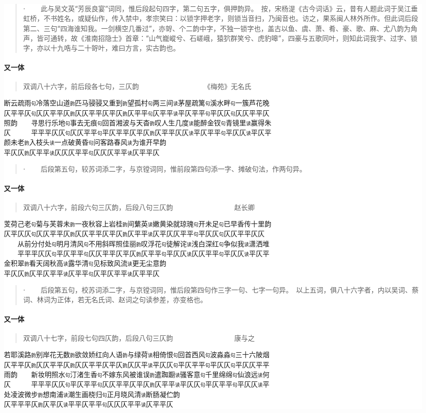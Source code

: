 > · 　　此与吴文英“芳辰良宴”词同，惟后段起句四字，第二句五字，俱押韵异。　按，宋杨湜《古今词话》云，昔有人题此词于吴江垂虹桥，不书姓名，或疑仙作，传入禁中，孝宗笑曰：以锁字押老字，则锁当音扫，乃闽音也。访之，果系闽人林外所作。但此词后段第二、三句“四海谁知我。一剑横空几番过”，亦哿、个二韵中字，不独一锁字也，盖古以鱼、虞、萧、肴、豪、歌、麻、尤八韵为角声，皆可通转，故《淮南招隐士》首章：“山气巃嵷兮、石嵯峨，猿狖群笑兮、虎豹嗥”，四豪与五歌同叶，则知此词我字、过字、锁字，亦以十九哠与二十哿叶，难曰方言，实古韵也。 

#### 又一体　
> 双调八十六字，前后段各七句，三仄韵　　　　　　　　　　《梅苑》无名氏

断云疏雨<font size=1>句</font>冷落空山道<font size=1>韵</font>匹马骎骎又重到<font size=1>韵</font>望孤村<font size=1>句</font>两三间<font size=1>读</font>茅屋疏篱<font size=1>句</font>溪水畔<font size=1>句</font>一簇芦花晚  
仄平平仄<font size=1>句</font>仄仄平平仄<font size=1>韵</font>仄仄平平仄平仄<font size=1>韵</font>仄平平<font size=1>句</font>仄平平<font size=1>读</font>平仄平平<font size=1>句</font>平仄仄<font size=1>句</font>仄仄平平仄  
照韵　　寻思行乐地<font size=1>句</font>事去无痕<font size=1>句</font>回首湘波与天杳<font size=1>韵</font>叹人生几度<font size=1>读</font>能醉金钗<font size=1>句</font>青镜里<font size=1>读</font>赢得朱  
仄　　　平平平仄仄<font size=1>句</font>仄仄平平<font size=1>句</font>平仄平平仄平仄<font size=1>韵</font>仄平平仄仄<font size=1>读</font>平仄平平<font size=1>句</font>平仄仄<font size=1>读</font>平仄平  
颜未老<font size=1>韵</font>入枝头<font size=1>读</font>一点破黄昏<font size=1>句</font>问客路春风<font size=1>读</font>为谁开早韵  
平仄仄<font size=1>韵</font>仄平平<font size=1>读</font>仄仄仄平平<font size=1>句</font>仄仄仄平平<font size=1>读</font>仄平平仄  

> · 　　后段第五句，较苏词添二字，与京镗词同，惟前段第四句添一字、摊破句法，作两句异。 

#### 又一体　
> 双调八十六字，前段六句三仄韵，后段八句三仄韵　　　　　　　　　赵长卿

芰荷己老<font size=1>句</font>菊与芙蓉未<font size=1>韵</font>一夜秋容上岩桂<font size=1>韵</font>间蘩英<font size=1>读</font>嫩黄染就琼瑰<font size=1>句</font>开未足<font size=1>句</font>已早香传十里韵  
仄平仄仄<font size=1>句</font>仄仄平平仄<font size=1>韵</font>仄仄平平仄平仄<font size=1>韵</font>仄平平<font size=1>读</font>仄平仄仄平平<font size=1>句</font>平仄仄<font size=1>句</font>仄仄平平仄仄  
　　从前分付处<font size=1>句</font>明月清风<font size=1>句</font>不用斜晖照佳丽<font size=1>韵</font>叹浮花<font size=1>句</font>徒解诧<font size=1>读</font>浅白深红<font size=1>句</font>争似我<font size=1>读</font>潇洒堆    
　　平平平仄仄<font size=1>句</font>平仄平平<font size=1>句</font>仄仄平平仄平仄<font size=1>韵</font>仄平平<font size=1>句</font>平仄仄<font size=1>读</font>仄仄平平<font size=1>句</font>平仄仄<font size=1>读</font>平仄平    
金积翠<font size=1>韵</font>看天阔秋高<font size=1>读</font>露华清<font size=1>句</font>见标致风流<font size=1>读</font>更无尘意韵  
平仄仄<font size=1>韵</font>仄平仄平平<font size=1>读</font>仄平平<font size=1>句</font>仄平仄平平<font size=1>读</font>仄平平仄  

> · 　　后段第五句，校苏词添二字，与京镗词同，惟后段第四句作三字一句、七字一句异。　以上五词，俱八十六字者，内以吴词、蔡词、林词为正体，若无名氏词、赵词之句读参差，亦变格也。 

#### 又一体　
> 双调八十七字，前段七句四仄韵，后段八句三仄韵　　　　　　　　　康与之

若耶溪路<font size=1>韵</font>别岸花无数<font size=1>韵</font>欲敛娇红向人语<font size=1>韵</font>与绿荷<font size=1>读</font>相倚恨<font size=1>句</font>回首西风<font size=1>句</font>波淼淼<font size=1>句</font>三十六陂烟  
仄平平仄<font size=1>韵</font>仄仄平平仄<font size=1>韵</font>仄仄平平仄平仄<font size=1>韵</font>仄仄平<font size=1>读</font>平仄仄<font size=1>句</font>平仄平平<font size=1>句</font>平仄仄<font size=1>句</font>平仄仄平平  
雨韵　　新妆明照水<font size=1>句</font>汀渚生香<font size=1>句</font>不嫁东风被谁误<font size=1>韵</font>遣踟蹰<font size=1>读</font>骚客意<font size=1>句</font>千里绵绵<font size=1>句</font>仙浪远<font size=1>读</font>何  
仄　　　平平平仄仄<font size=1>句</font>平仄平平<font size=1>句</font>仄仄平平仄平仄<font size=1>韵</font>仄平平<font size=1>读</font>平仄仄<font size=1>句</font>平仄平平<font size=1>句</font>平仄仄<font size=1>读</font>平  
处凌波微步<font size=1>韵</font>想南浦<font size=1>读</font>潮生画桡归<font size=1>句</font>正月晓风清<font size=1>读</font>断肠凝伫韵  
仄平平平仄<font size=1>韵</font>仄平仄<font size=1>读</font>平平仄平平<font size=1>句</font>仄仄仄平平<font size=1>读</font>仄平平仄  
